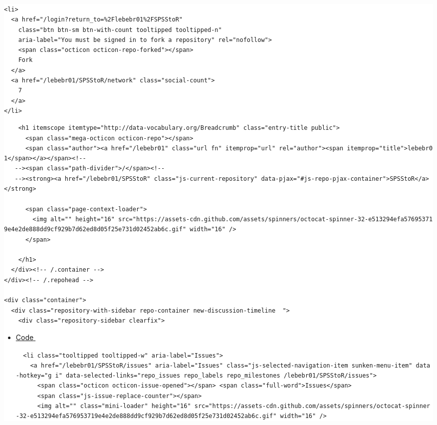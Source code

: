   </li>

    <li>
      <a href="/login?return_to=%2Flebebr01%2FSPSStoR"
        class="btn btn-sm btn-with-count tooltipped tooltipped-n"
        aria-label="You must be signed in to fork a repository" rel="nofollow">
        <span class="octicon octicon-repo-forked"></span>
        Fork
      </a>
      <a href="/lebebr01/SPSStoR/network" class="social-count">
        7
      </a>
    </li>
</ul>

        <h1 itemscope itemtype="http://data-vocabulary.org/Breadcrumb" class="entry-title public">
          <span class="mega-octicon octicon-repo"></span>
          <span class="author"><a href="/lebebr01" class="url fn" itemprop="url" rel="author"><span itemprop="title">lebebr01</span></a></span><!--
       --><span class="path-divider">/</span><!--
       --><strong><a href="/lebebr01/SPSStoR" class="js-current-repository" data-pjax="#js-repo-pjax-container">SPSStoR</a></strong>

          <span class="page-context-loader">
            <img alt="" height="16" src="https://assets-cdn.github.com/assets/spinners/octocat-spinner-32-e513294efa576953719e4e2de888dd9cf929b7d62ed8d05f25e731d02452ab6c.gif" width="16" />
          </span>

        </h1>
      </div><!-- /.container -->
    </div><!-- /.repohead -->

    <div class="container">
      <div class="repository-with-sidebar repo-container new-discussion-timeline  ">
        <div class="repository-sidebar clearfix">
            
<nav class="sunken-menu repo-nav js-repo-nav js-sidenav-container-pjax js-octicon-loaders"
     role="navigation"
     data-pjax="#js-repo-pjax-container"
     data-issue-count-url="/lebebr01/SPSStoR/issues/counts">
  <ul class="sunken-menu-group">
    <li class="tooltipped tooltipped-w" aria-label="Code">
      <a href="/lebebr01/SPSStoR" aria-label="Code" class="selected js-selected-navigation-item sunken-menu-item" data-hotkey="g c" data-selected-links="repo_source repo_downloads repo_commits repo_releases repo_tags repo_branches /lebebr01/SPSStoR">
        <span class="octicon octicon-code"></span> <span class="full-word">Code</span>
        <img alt="" class="mini-loader" height="16" src="https://assets-cdn.github.com/assets/spinners/octocat-spinner-32-e513294efa576953719e4e2de888dd9cf929b7d62ed8d05f25e731d02452ab6c.gif" width="16" />
</a>    </li>

      <li class="tooltipped tooltipped-w" aria-label="Issues">
        <a href="/lebebr01/SPSStoR/issues" aria-label="Issues" class="js-selected-navigation-item sunken-menu-item" data-hotkey="g i" data-selected-links="repo_issues repo_labels repo_milestones /lebebr01/SPSStoR/issues">
          <span class="octicon octicon-issue-opened"></span> <span class="full-word">Issues</span>
          <span class="js-issue-replace-counter"></span>
          <img alt="" class="mini-loader" height="16" src="https://assets-cdn.github.com/assets/spinners/octocat-spinner-32-e513294efa576953719e4e2de888dd9cf929b7d62ed8d05f25e731d02452ab6c.gif" width="16" />
</a>      </li>
